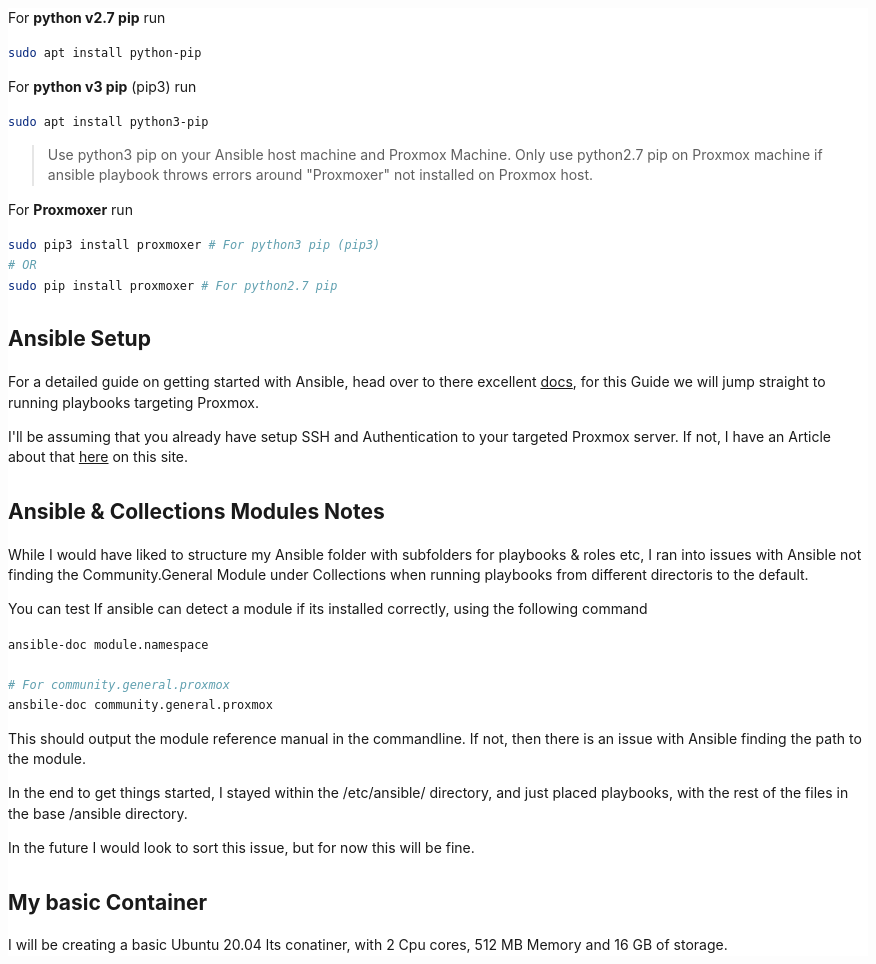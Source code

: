 For **python v2.7 pip**  run 
``` bash
sudo apt install python-pip
```
For **python v3 pip** (pip3) run
``` bash
sudo apt install python3-pip
```

> Use python3 pip on your Ansible host machine and Proxmox Machine. Only use python2.7 pip on Proxmox machine if ansible playbook throws errors around "Proxmoxer" not installed on Proxmox host.

For **Proxmoxer** run 
``` bash 
sudo pip3 install proxmoxer # For python3 pip (pip3)
# OR
sudo pip install proxmoxer # For python2.7 pip

```

## Ansible Setup

For a detailed guide on getting started with Ansible, head over to there excellent [docs](https://docs.ansible.com/ansible/latest/user_guide/index.html#writing-tasks-plays-and-playbooks), for this Guide we will jump straight to running playbooks targeting Proxmox.

I'll be assuming that you already have setup SSH and Authentication to your targeted Proxmox server. If not, I have an Article about that [here](/posts/2019-12-29-remote-server-key-login-and-lockdown) on this site.


## Ansible & Collections Modules Notes

While I would have liked to structure my Ansible folder with subfolders for playbooks & roles etc, I ran into issues with Ansible not finding the Community.General Module under Collections when running playbooks from different directoris to the default.

You can test If ansible can detect a module if its installed correctly, using the following command 

``` bash
ansible-doc module.namespace

# For community.general.proxmox
ansbile-doc community.general.proxmox
```
This should output the module reference manual in the commandline. If not, then there is an issue with Ansible finding the path to the module.

In the end to get things started, I stayed within the /etc/ansible/ directory, and just placed playbooks, with the rest of the files in the base /ansible directory.

In the future I would look to sort this issue, but for now this will be fine.

## My basic Container

I will be creating a basic Ubuntu 20.04 lts conatiner, with 2 Cpu cores, 512 MB Memory and 16 GB of storage.
